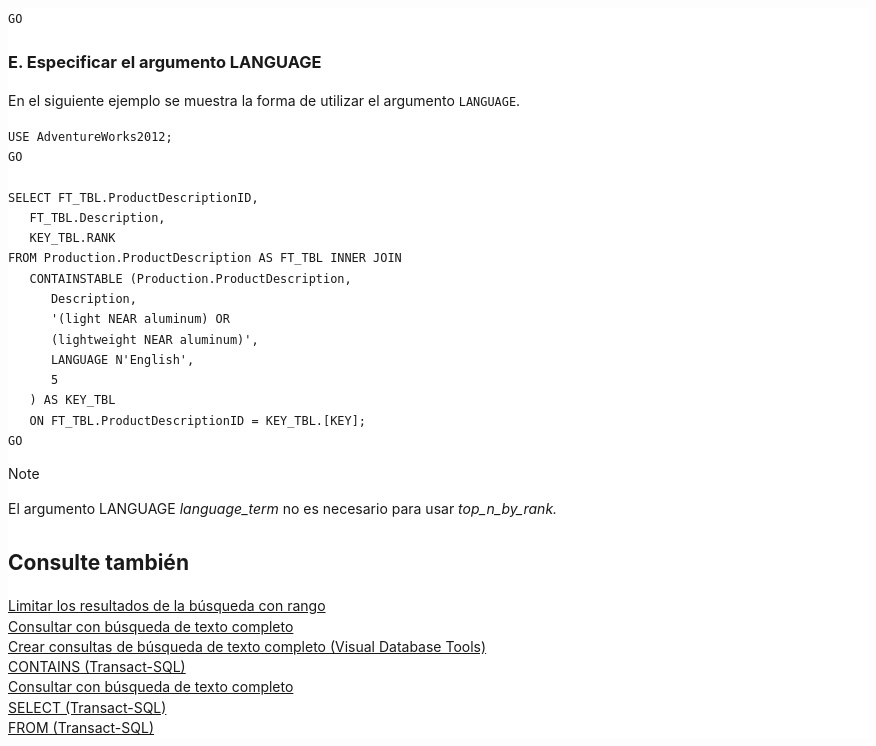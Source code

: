  `GO`  
  
### <a name="e-specifying-the-language-argument"></a>E. Especificar el argumento LANGUAGE  
 En el siguiente ejemplo se muestra la forma de utilizar el argumento `LANGUAGE`.  
  
```  
USE AdventureWorks2012;  
GO  
  
SELECT FT_TBL.ProductDescriptionID,  
   FT_TBL.Description,   
   KEY_TBL.RANK  
FROM Production.ProductDescription AS FT_TBL INNER JOIN  
   CONTAINSTABLE (Production.ProductDescription,  
      Description,   
      '(light NEAR aluminum) OR  
      (lightweight NEAR aluminum)',  
      LANGUAGE N'English',  
      5  
   ) AS KEY_TBL  
   ON FT_TBL.ProductDescriptionID = KEY_TBL.[KEY];  
GO  
```  
  
> [!NOTE]  
>  El argumento LANGUAGE *language_term* no es necesario para usar *top_n_by_rank.*  
  
## <a name="see-also"></a>Consulte también  
 [Limitar los resultados de la búsqueda con rango](../../relational-databases/search/limit-search-results-with-rank.md)   
 [Consultar con búsqueda de texto completo](../../relational-databases/search/query-with-full-text-search.md)   
 [Crear consultas de búsqueda de texto completo &#40;Visual Database Tools&#41;](../../ssms/visual-db-tools/create-full-text-search-queries-visual-database-tools.md)   
 [CONTAINS &#40;Transact-SQL&#41;](../../t-sql/queries/contains-transact-sql.md)   
 [Consultar con búsqueda de texto completo](../../relational-databases/search/query-with-full-text-search.md)   
 [SELECT &#40;Transact-SQL&#41;](../../t-sql/queries/select-transact-sql.md)   
 [FROM &#40;Transact-SQL&#41;](../../t-sql/queries/from-transact-sql.md)  
  
